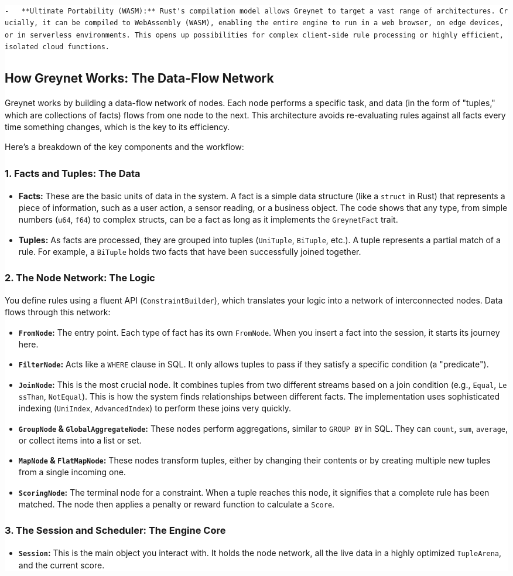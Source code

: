     -   **Ultimate Portability (WASM):** Rust's compilation model allows Greynet to target a vast range of architectures. Crucially, it can be compiled to WebAssembly (WASM), enabling the entire engine to run in a web browser, on edge devices, or in serverless environments. This opens up possibilities for complex client-side rule processing or highly efficient, isolated cloud functions.

## How Greynet Works: The Data-Flow Network

Greynet works by building a data-flow network of nodes. Each node performs a specific task, and data (in the form of "tuples," which are collections of facts) flows from one node to the next. This architecture avoids re-evaluating rules against all facts every time something changes, which is the key to its efficiency.

Here’s a breakdown of the key components and the workflow:

### 1. **Facts and Tuples: The Data**

-   **Facts:** These are the basic units of data in the system. A fact is a simple data structure (like a `struct` in Rust) that represents a piece of information, such as a user action, a sensor reading, or a business object. The code shows that any type, from simple numbers (`u64`, `f64`) to complex structs, can be a fact as long as it implements the `GreynetFact` trait.
    
-   **Tuples:** As facts are processed, they are grouped into tuples (`UniTuple`, `BiTuple`, etc.). A tuple represents a partial match of a rule. For example, a `BiTuple` holds two facts that have been successfully joined together.
    

### 2. **The Node Network: The Logic**

You define rules using a fluent API (`ConstraintBuilder`), which translates your logic into a network of interconnected nodes. Data flows through this network:

-   **`FromNode`:** The entry point. Each type of fact has its own `FromNode`. When you insert a fact into the session, it starts its journey here.
    
-   **`FilterNode`:** Acts like a `WHERE` clause in SQL. It only allows tuples to pass if they satisfy a specific condition (a "predicate").
    
-   **`JoinNode`:** This is the most crucial node. It combines tuples from two different streams based on a join condition (e.g., `Equal`, `LessThan`, `NotEqual`). This is how the system finds relationships between different facts. The implementation uses sophisticated indexing (`UniIndex`, `AdvancedIndex`) to perform these joins very quickly.
    
-   **`GroupNode` & `GlobalAggregateNode`:** These nodes perform aggregations, similar to `GROUP BY` in SQL. They can `count`, `sum`, `average`, or collect items into a list or set.
    
-   **`MapNode` & `FlatMapNode`:** These nodes transform tuples, either by changing their contents or by creating multiple new tuples from a single incoming one.
    
-   **`ScoringNode`:** The terminal node for a constraint. When a tuple reaches this node, it signifies that a complete rule has been matched. The node then applies a penalty or reward function to calculate a `Score`.
    

### 3. **The Session and Scheduler: The Engine Core**

-   **`Session`:** This is the main object you interact with. It holds the node network, all the live data in a highly optimized `TupleArena`, and the current score.
    